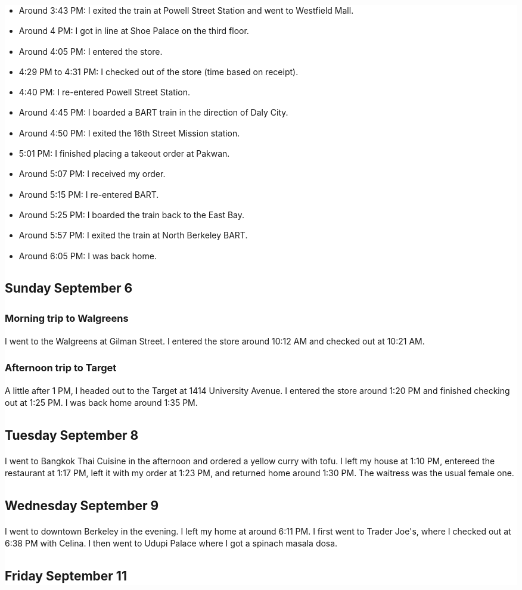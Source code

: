 * Around 3:43 PM: I exited the train at Powell Street Station and went
  to Westfield Mall.

* Around 4 PM: I got in line at Shoe Palace on the third floor.

* Around 4:05 PM: I entered the store.

* 4:29 PM to 4:31 PM: I checked out of the store (time based on receipt).

* 4:40 PM: I re-entered Powell Street Station.

* Around 4:45 PM: I boarded a BART train in the direction of Daly City.

* Around 4:50 PM: I exited the 16th Street Mission station.

* 5:01 PM: I finished placing a takeout order at Pakwan.

* Around 5:07 PM: I received my order.

* Around 5:15 PM: I re-entered BART.

* Around 5:25 PM: I boarded the train back to the East Bay.

* Around 5:57 PM: I exited the train at North Berkeley BART.

* Around 6:05 PM: I was back home.

## Sunday September 6

### Morning trip to Walgreens

I went to the Walgreens at Gilman Street. I entered the store around
10:12 AM and checked out at 10:21 AM.

### Afternoon trip to Target

A little after 1 PM, I headed out to the Target at 1414 University
Avenue. I entered the store around 1:20 PM and finished checking out
at 1:25 PM. I was back home around 1:35 PM.

## Tuesday September 8

I went to Bangkok Thai Cuisine in the afternoon and ordered a yellow
curry with tofu. I left my house at 1:10 PM, entereed the restaurant
at 1:17 PM, left it with my order at 1:23 PM, and returned home around
1:30 PM. The waitress was the usual female one.

## Wednesday September 9

I went to downtown Berkeley in the evening. I left my home at around
6:11 PM. I first went to Trader Joe's, where I checked out at 6:38 PM
with Celina. I then went to Udupi Palace where I got a spinach masala
dosa.

## Friday September 11
